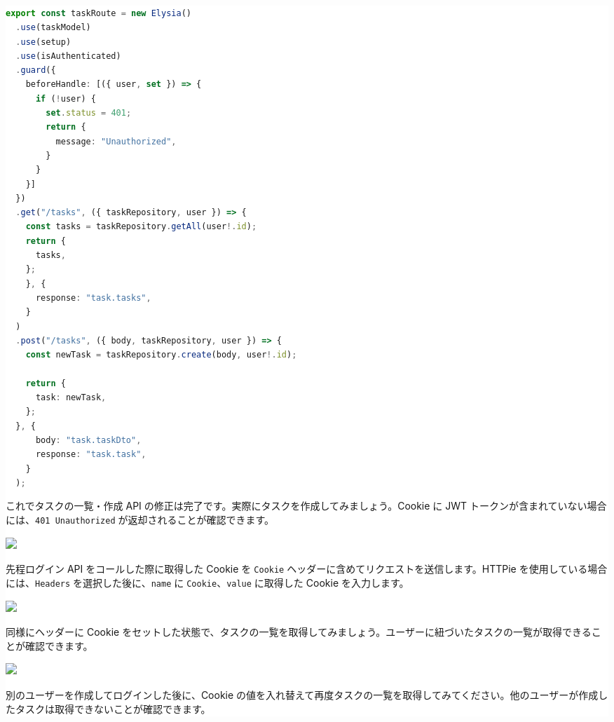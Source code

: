 ```ts:src/tasks/index.ts {15-16, 24-25}
export const taskRoute = new Elysia()
  .use(taskModel)
  .use(setup)
  .use(isAuthenticated)
  .guard({
    beforeHandle: [({ user, set }) => {
      if (!user) {
        set.status = 401;
        return {
          message: "Unauthorized",
        }
      }
    }]
  })
  .get("/tasks", ({ taskRepository, user }) => {
    const tasks = taskRepository.getAll(user!.id);
    return {
      tasks,
    };
    }, {
      response: "task.tasks",
    }
  )
  .post("/tasks", ({ body, taskRepository, user }) => {
    const newTask = taskRepository.create(body, user!.id);

    return {
      task: newTask,
    };
  }, {
      body: "task.taskDto",
      response: "task.task",
    }
  );
```

これでタスクの一覧・作成 API の修正は完了です。実際にタスクを作成してみましょう。Cookie に JWT トークンが含まれていない場合には、`401 Unauthorized` が返却されることが確認できます。

![](https://images.ctfassets.net/in6v9lxmm5c8/5WxIZubWocHe8VfwvWMXr3/039eebff55597a93a1cb0d5b9b486aae/__________2023-09-16_18.05.37.png)

先程ログイン API をコールした際に取得した Cookie を `Cookie` ヘッダーに含めてリクエストを送信します。HTTPie を使用している場合には、`Headers` を選択した後に、`name` に `Cookie`、`value` に取得した Cookie を入力します。

![](https://images.ctfassets.net/in6v9lxmm5c8/7072j1bm6lGZJTiNUGa9Ok/aa6745da9753d50d5215998c9d32e70e/__________2023-09-16_18.08.19.png)

同様にヘッダーに Cookie をセットした状態で、タスクの一覧を取得してみましょう。ユーザーに紐づいたタスクの一覧が取得できることが確認できます。

![](https://images.ctfassets.net/in6v9lxmm5c8/4GChuVbhj5fEpOhkUS6YJm/f2ea572c2eadb89582b2ebaabffd0691/__________2023-09-16_18.10.33.png)

別のユーザーを作成してログインした後に、Cookie の値を入れ替えて再度タスクの一覧を取得してみてください。他のユーザーが作成したタスクは取得できないことが確認できます。

